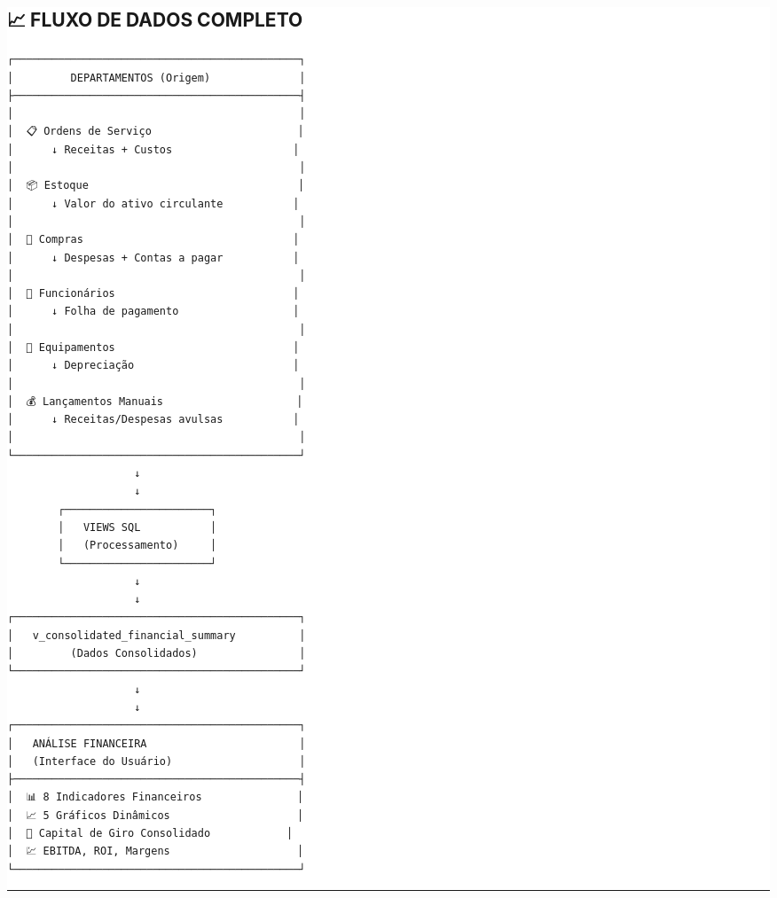 
## 📈 **FLUXO DE DADOS COMPLETO**

```
┌─────────────────────────────────────────────┐
│         DEPARTAMENTOS (Origem)              │
├─────────────────────────────────────────────┤
│                                             │
│  📋 Ordens de Serviço                       │
│      ↓ Receitas + Custos                   │
│                                             │
│  📦 Estoque                                 │
│      ↓ Valor do ativo circulante           │
│                                             │
│  🛒 Compras                                 │
│      ↓ Despesas + Contas a pagar           │
│                                             │
│  👥 Funcionários                            │
│      ↓ Folha de pagamento                  │
│                                             │
│  🔧 Equipamentos                            │
│      ↓ Depreciação                         │
│                                             │
│  💰 Lançamentos Manuais                     │
│      ↓ Receitas/Despesas avulsas           │
│                                             │
└─────────────────────────────────────────────┘
                    ↓
                    ↓
        ┌───────────────────────┐
        │   VIEWS SQL           │
        │   (Processamento)     │
        └───────────────────────┘
                    ↓
                    ↓
┌─────────────────────────────────────────────┐
│   v_consolidated_financial_summary          │
│         (Dados Consolidados)                │
└─────────────────────────────────────────────┘
                    ↓
                    ↓
┌─────────────────────────────────────────────┐
│   ANÁLISE FINANCEIRA                        │
│   (Interface do Usuário)                    │
├─────────────────────────────────────────────┤
│  📊 8 Indicadores Financeiros               │
│  📈 5 Gráficos Dinâmicos                    │
│  🎯 Capital de Giro Consolidado            │
│  💹 EBITDA, ROI, Margens                    │
└─────────────────────────────────────────────┘
```

---
